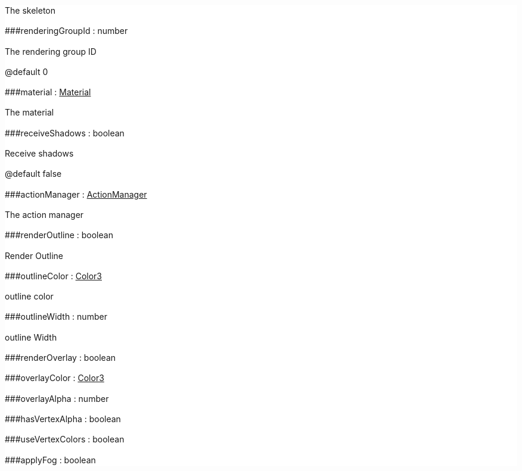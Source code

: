 The skeleton


###renderingGroupId : number



The rendering group ID

@default 0


###material : [Material](page.php?p=5783)



The material


###receiveShadows : boolean



Receive shadows

@default false


###actionManager : [ActionManager](page.php?p=5741)



The action manager


###renderOutline : boolean



Render Outline


###outlineColor : [Color3](page.php?p=5805)



outline color


###outlineWidth : number



outline Width


###renderOverlay : boolean


###overlayColor : [Color3](page.php?p=5805)


###overlayAlpha : number


###hasVertexAlpha : boolean


###useVertexColors : boolean


###applyFog : boolean

